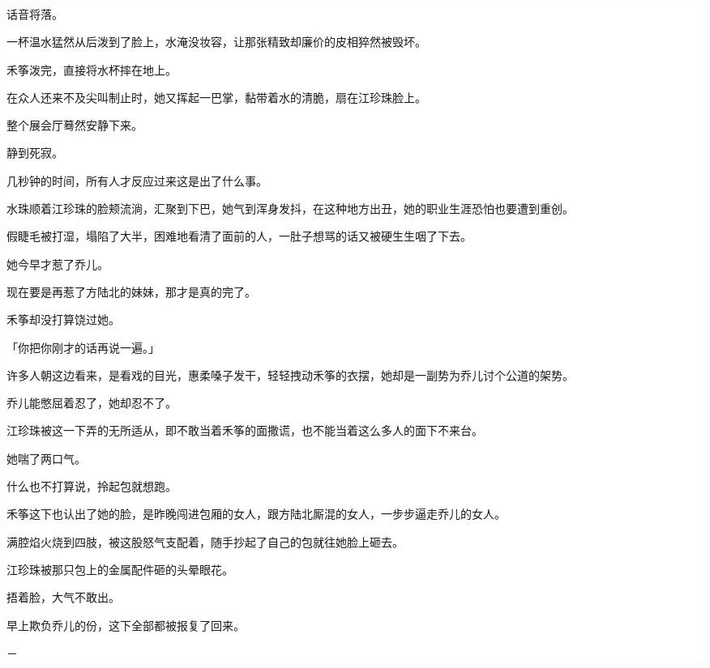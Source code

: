
话音将落。


一杯温水猛然从后泼到了脸上，水淹没妆容，让那张精致却廉价的皮相猝然被毁坏。


禾筝泼完，直接将水杯摔在地上。


在众人还来不及尖叫制止时，她又挥起一巴掌，黏带着水的清脆，扇在江珍珠脸上。


整个展会厅蓦然安静下来。


静到死寂。


几秒钟的时间，所有人才反应过来这是出了什么事。


水珠顺着江珍珠的脸颊流淌，汇聚到下巴，她气到浑身发抖，在这种地方出丑，她的职业生涯恐怕也要遭到重创。


假睫毛被打湿，塌陷了大半，困难地看清了面前的人，一肚子想骂的话又被硬生生咽了下去。


她今早才惹了乔儿。


现在要是再惹了方陆北的妹妹，那才是真的完了。


禾筝却没打算饶过她。


「你把你刚才的话再说一遍。」


许多人朝这边看来，是看戏的目光，惠柔嗓子发干，轻轻拽动禾筝的衣摆，她却是一副势为乔儿讨个公道的架势。


乔儿能憋屈着忍了，她却忍不了。


江珍珠被这一下弄的无所适从，即不敢当着禾筝的面撒谎，也不能当着这么多人的面下不来台。


她喘了两口气。


什么也不打算说，拎起包就想跑。


禾筝这下也认出了她的脸，是昨晚闯进包厢的女人，跟方陆北厮混的女人，一步步逼走乔儿的女人。


满腔焰火烧到四肢，被这股怒气支配着，随手抄起了自己的包就往她脸上砸去。


江珍珠被那只包上的金属配件砸的头晕眼花。


捂着脸，大气不敢出。


早上欺负乔儿的份，这下全部都被报复了回来。


－

